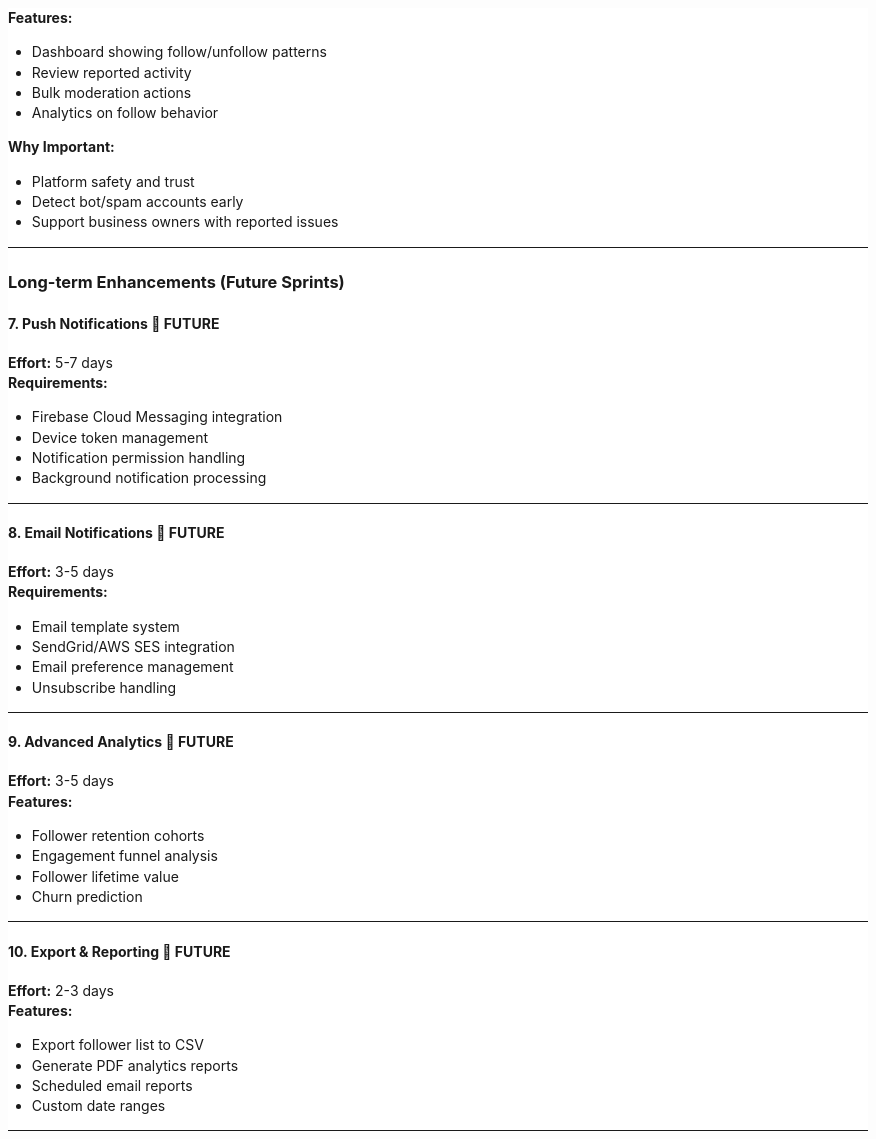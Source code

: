 **Features:**
- Dashboard showing follow/unfollow patterns
- Review reported activity
- Bulk moderation actions
- Analytics on follow behavior

**Why Important:**
- Platform safety and trust
- Detect bot/spam accounts early
- Support business owners with reported issues

---

### **Long-term Enhancements (Future Sprints)**

#### 7. Push Notifications 🔵 FUTURE
**Effort:** 5-7 days  
**Requirements:**
- Firebase Cloud Messaging integration
- Device token management
- Notification permission handling
- Background notification processing

---

#### 8. Email Notifications 🔵 FUTURE
**Effort:** 3-5 days  
**Requirements:**
- Email template system
- SendGrid/AWS SES integration
- Email preference management
- Unsubscribe handling

---

#### 9. Advanced Analytics 🔵 FUTURE
**Effort:** 3-5 days  
**Features:**
- Follower retention cohorts
- Engagement funnel analysis
- Follower lifetime value
- Churn prediction

---

#### 10. Export & Reporting 🔵 FUTURE
**Effort:** 2-3 days  
**Features:**
- Export follower list to CSV
- Generate PDF analytics reports
- Scheduled email reports
- Custom date ranges

---
